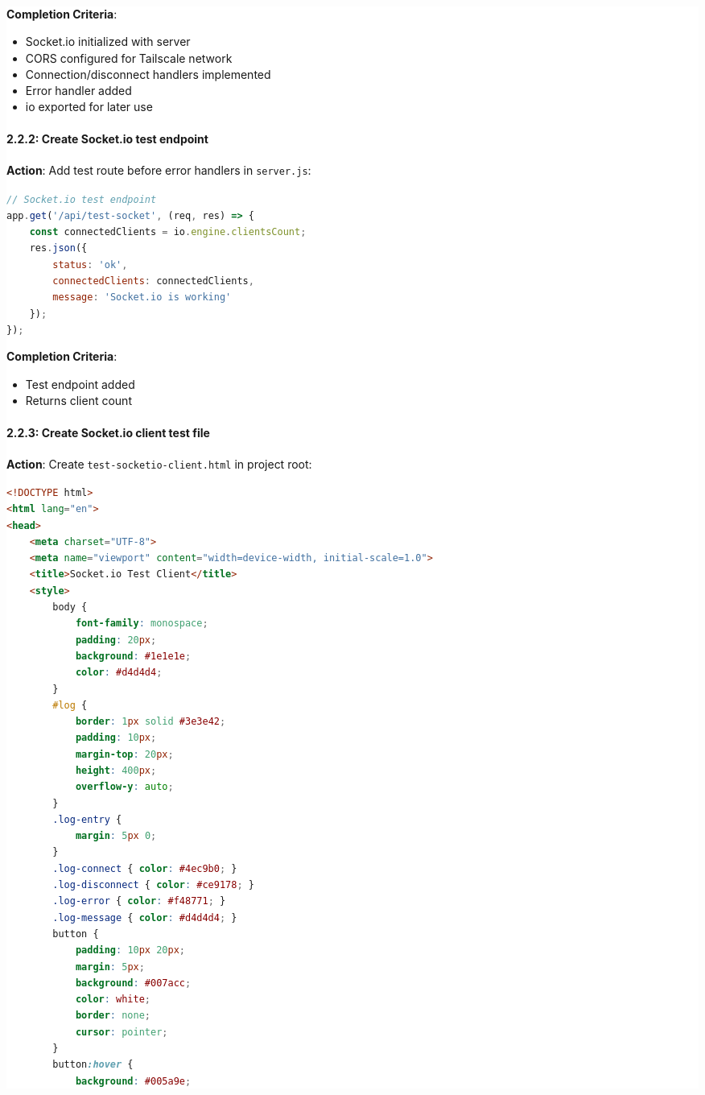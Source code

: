 **Completion Criteria**:
- Socket.io initialized with server
- CORS configured for Tailscale network
- Connection/disconnect handlers implemented
- Error handler added
- io exported for later use

#### 2.2.2: Create Socket.io test endpoint
**Action**: Add test route before error handlers in `server.js`:
```javascript
// Socket.io test endpoint
app.get('/api/test-socket', (req, res) => {
    const connectedClients = io.engine.clientsCount;
    res.json({
        status: 'ok',
        connectedClients: connectedClients,
        message: 'Socket.io is working'
    });
});
```

**Completion Criteria**:
- Test endpoint added
- Returns client count

#### 2.2.3: Create Socket.io client test file
**Action**: Create `test-socketio-client.html` in project root:
```html
<!DOCTYPE html>
<html lang="en">
<head>
    <meta charset="UTF-8">
    <meta name="viewport" content="width=device-width, initial-scale=1.0">
    <title>Socket.io Test Client</title>
    <style>
        body {
            font-family: monospace;
            padding: 20px;
            background: #1e1e1e;
            color: #d4d4d4;
        }
        #log {
            border: 1px solid #3e3e42;
            padding: 10px;
            margin-top: 20px;
            height: 400px;
            overflow-y: auto;
        }
        .log-entry {
            margin: 5px 0;
        }
        .log-connect { color: #4ec9b0; }
        .log-disconnect { color: #ce9178; }
        .log-error { color: #f48771; }
        .log-message { color: #d4d4d4; }
        button {
            padding: 10px 20px;
            margin: 5px;
            background: #007acc;
            color: white;
            border: none;
            cursor: pointer;
        }
        button:hover {
            background: #005a9e;
```